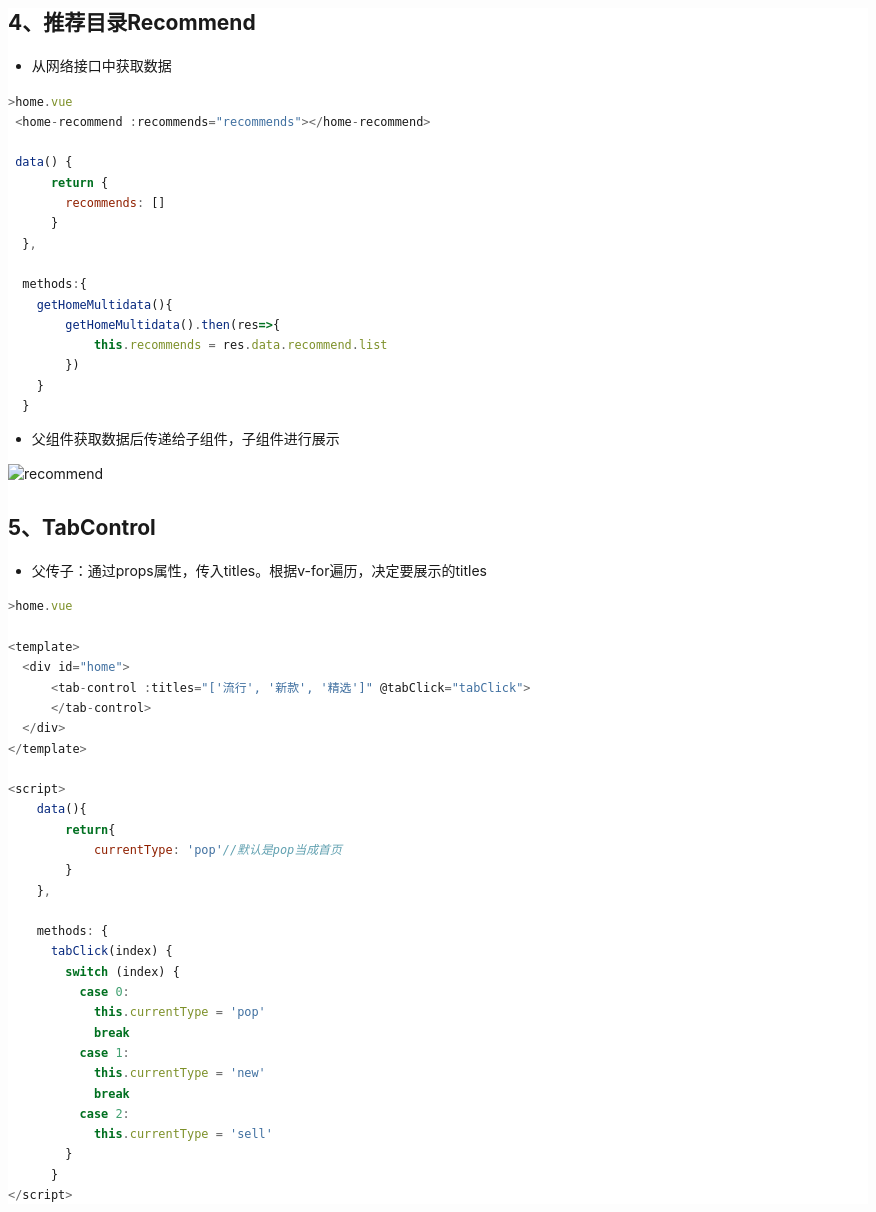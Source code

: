 

## 4、推荐目录Recommend

- 从网络接口中获取数据

```js
>home.vue
 <home-recommend :recommends="recommends"></home-recommend>

 data() {
      return {
        recommends: []
      }
  },
  
  methods:{
  	getHomeMultidata(){
		getHomeMultidata().then(res=>{
			this.recommends = res.data.recommend.list
		})
	}
  }
```

- 父组件获取数据后传递给子组件，子组件进行展示

![recommend](F:/litter/picture/vue-mall/recommend.png)

## 5、TabControl

- 父传子：通过props属性，传入titles。根据v-for遍历，决定要展示的titles

```js
>home.vue

<template>
  <div id="home">
      <tab-control :titles="['流行', '新款', '精选']" @tabClick="tabClick">
      </tab-control>
  </div>
</template>

<script>
	data(){
		return{
			currentType: 'pop'//默认是pop当成首页
		}
	},
	
	methods: {
      tabClick(index) {
        switch (index) {
          case 0:
            this.currentType = 'pop'
            break
          case 1:
            this.currentType = 'new'
            break
          case 2:
            this.currentType = 'sell'
        }
      }
</script>
```
